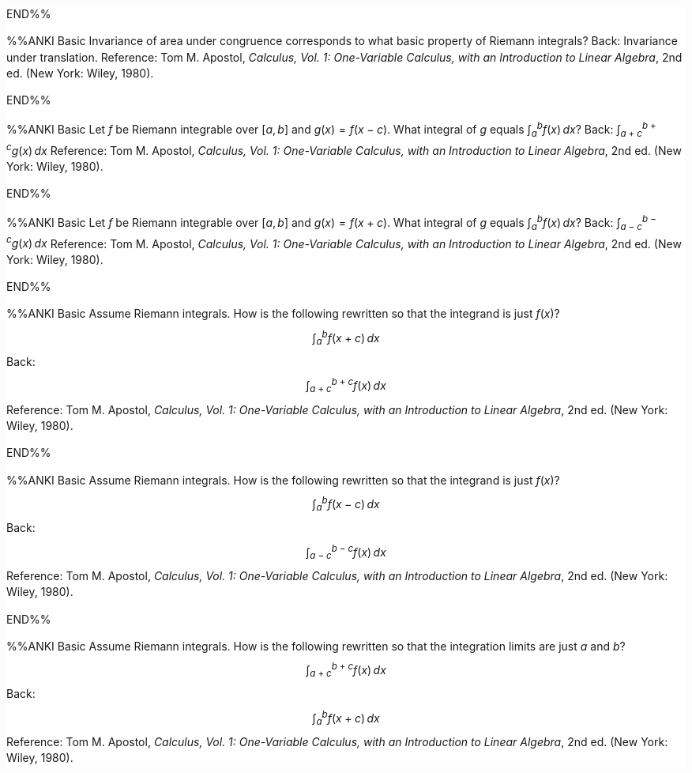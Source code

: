 END%%

%%ANKI
Basic
Invariance of area under congruence corresponds to what basic property of Riemann integrals?
Back: Invariance under translation.
Reference: Tom M. Apostol, _Calculus, Vol. 1: One-Variable Calculus, with an Introduction to Linear Algebra_, 2nd ed. (New York: Wiley, 1980).

END%%

%%ANKI
Basic
Let $f$ be Riemann integrable over $[a, b]$ and $g(x) = f(x - c)$. What integral of $g$ equals $\int_a^b f(x) \,dx$?
Back: $\int_{a+c}^{b+c} g(x) \,dx$
Reference: Tom M. Apostol, _Calculus, Vol. 1: One-Variable Calculus, with an Introduction to Linear Algebra_, 2nd ed. (New York: Wiley, 1980).

END%%

%%ANKI
Basic
Let $f$ be Riemann integrable over $[a, b]$ and $g(x) = f(x + c)$. What integral of $g$ equals $\int_a^b f(x) \,dx$?
Back: $\int_{a-c}^{b-c} g(x) \,dx$
Reference: Tom M. Apostol, _Calculus, Vol. 1: One-Variable Calculus, with an Introduction to Linear Algebra_, 2nd ed. (New York: Wiley, 1980).

END%%

%%ANKI
Basic
Assume Riemann integrals. How is the following rewritten so that the integrand is just $f(x)$? $$\int_a^b f(x + c) \,dx$$
Back: $$\int_{a+c}^{b+c} f(x) \,dx$$
Reference: Tom M. Apostol, _Calculus, Vol. 1: One-Variable Calculus, with an Introduction to Linear Algebra_, 2nd ed. (New York: Wiley, 1980).

END%%

%%ANKI
Basic
Assume Riemann integrals. How is the following rewritten so that the integrand is just $f(x)$? $$\int_a^b f(x - c) \,dx$$
Back: $$\int_{a-c}^{b-c} f(x) \,dx$$
Reference: Tom M. Apostol, _Calculus, Vol. 1: One-Variable Calculus, with an Introduction to Linear Algebra_, 2nd ed. (New York: Wiley, 1980).

END%%

%%ANKI
Basic
Assume Riemann integrals. How is the following rewritten so that the integration limits are just $a$ and $b$? $$\int_{a+c}^{b+c} f(x) \,dx$$
Back: $$\int_{a}^{b} f(x + c) \,dx$$
Reference: Tom M. Apostol, _Calculus, Vol. 1: One-Variable Calculus, with an Introduction to Linear Algebra_, 2nd ed. (New York: Wiley, 1980).
